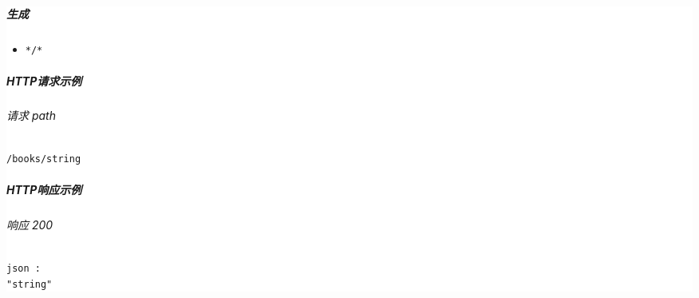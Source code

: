 
##### 生成

* `*/*`


##### HTTP请求示例

###### 请求 path
```
/books/string
```


##### HTTP响应示例

###### 响应 200
```
json :
"string"
```



